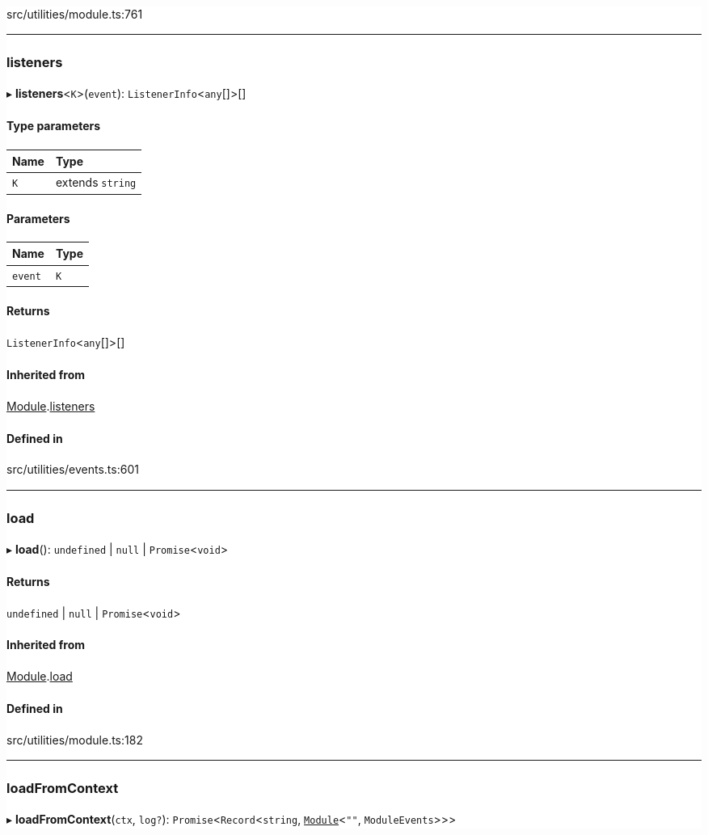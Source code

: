 src/utilities/module.ts:761

___

### listeners

▸ **listeners**\<`K`\>(`event`): `ListenerInfo`\<`any`[]\>[]

#### Type parameters

| Name | Type |
| :------ | :------ |
| `K` | extends `string` |

#### Parameters

| Name | Type |
| :------ | :------ |
| `event` | `K` |

#### Returns

`ListenerInfo`\<`any`[]\>[]

#### Inherited from

[Module](utilities_module.Module.md).[listeners](utilities_module.Module.md#listeners)

#### Defined in

src/utilities/events.ts:601

___

### load

▸ **load**(): `undefined` \| ``null`` \| `Promise`\<`void`\>

#### Returns

`undefined` \| ``null`` \| `Promise`\<`void`\>

#### Inherited from

[Module](utilities_module.Module.md).[load](utilities_module.Module.md#load)

#### Defined in

src/utilities/module.ts:182

___

### loadFromContext

▸ **loadFromContext**(`ctx`, `log?`): `Promise`\<`Record`\<`string`, [`Module`](utilities_module.Module.md)\<``""``, `ModuleEvents`\>\>\>
